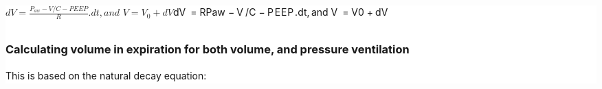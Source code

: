 <p><span class="katex--display"><span class="katex-display"><span class="katex"><span class="katex-mathml"><math><semantics><mrow><mi>d</mi><mi>V</mi><mo>=</mo><mfrac><mrow><msub><mi>P</mi><mrow><mi>a</mi><mi>w</mi></mrow></msub><mo>−</mo><mi>V</mi><mi mathvariant="normal">/</mi><mi>C</mi><mo>−</mo><mi>P</mi><mi>E</mi><mi>E</mi><mi>P</mi></mrow><mi>R</mi></mfrac><mi mathvariant="normal">.</mi><mi>d</mi><mi>t</mi><mo separator="true">,</mo><mi>a</mi><mi>n</mi><mi>d</mi><mtext>&nbsp;</mtext><mi>V</mi><mo>=</mo><msub><mi>V</mi><mn>0</mn></msub><mo>+</mo><mi>d</mi><mi>V</mi></mrow><annotation encoding="application/x-tex"> dV = \frac{P_{aw} -V/C -PEEP}{R}.dt , and \space V = V_0 +dV</annotation></semantics></math></span><span class="katex-html" aria-hidden="true"><span class="base"><span class="strut" style="height: 0.69444em; vertical-align: 0em;"></span><span class="mord mathdefault">d</span><span class="mord mathdefault" style="margin-right: 0.22222em;">V</span><span class="mspace" style="margin-right: 0.277778em;"></span><span class="mrel">=</span><span class="mspace" style="margin-right: 0.277778em;"></span></span><span class="base"><span class="strut" style="height: 2.113em; vertical-align: -0.686em;"></span><span class="mord"><span class="mopen nulldelimiter"></span><span class="mfrac"><span class="vlist-t vlist-t2"><span class="vlist-r"><span class="vlist" style="height: 1.427em;"><span class="" style="top: -2.314em;"><span class="pstrut" style="height: 3em;"></span><span class="mord"><span class="mord mathdefault" style="margin-right: 0.00773em;">R</span></span></span><span class="" style="top: -3.23em;"><span class="pstrut" style="height: 3em;"></span><span class="frac-line" style="border-bottom-width: 0.04em;"></span></span><span class="" style="top: -3.677em;"><span class="pstrut" style="height: 3em;"></span><span class="mord"><span class="mord"><span class="mord mathdefault" style="margin-right: 0.13889em;">P</span><span class="msupsub"><span class="vlist-t vlist-t2"><span class="vlist-r"><span class="vlist" style="height: 0.151392em;"><span class="" style="top: -2.55em; margin-left: -0.13889em; margin-right: 0.05em;"><span class="pstrut" style="height: 2.7em;"></span><span class="sizing reset-size6 size3 mtight"><span class="mord mtight"><span class="mord mathdefault mtight">a</span><span class="mord mathdefault mtight" style="margin-right: 0.02691em;">w</span></span></span></span></span><span class="vlist-s">​</span></span><span class="vlist-r"><span class="vlist" style="height: 0.15em;"><span class=""></span></span></span></span></span></span><span class="mspace" style="margin-right: 0.222222em;"></span><span class="mbin">−</span><span class="mspace" style="margin-right: 0.222222em;"></span><span class="mord mathdefault" style="margin-right: 0.22222em;">V</span><span class="mord">/</span><span class="mord mathdefault" style="margin-right: 0.07153em;">C</span><span class="mspace" style="margin-right: 0.222222em;"></span><span class="mbin">−</span><span class="mspace" style="margin-right: 0.222222em;"></span><span class="mord mathdefault" style="margin-right: 0.13889em;">P</span><span class="mord mathdefault" style="margin-right: 0.05764em;">E</span><span class="mord mathdefault" style="margin-right: 0.05764em;">E</span><span class="mord mathdefault" style="margin-right: 0.13889em;">P</span></span></span></span><span class="vlist-s">​</span></span><span class="vlist-r"><span class="vlist" style="height: 0.686em;"><span class=""></span></span></span></span></span><span class="mclose nulldelimiter"></span></span><span class="mord">.</span><span class="mord mathdefault">d</span><span class="mord mathdefault">t</span><span class="mpunct">,</span><span class="mspace" style="margin-right: 0.166667em;"></span><span class="mord mathdefault">a</span><span class="mord mathdefault">n</span><span class="mord mathdefault">d</span><span class="mspace">&nbsp;</span><span class="mord mathdefault" style="margin-right: 0.22222em;">V</span><span class="mspace" style="margin-right: 0.277778em;"></span><span class="mrel">=</span><span class="mspace" style="margin-right: 0.277778em;"></span></span><span class="base"><span class="strut" style="height: 0.83333em; vertical-align: -0.15em;"></span><span class="mord"><span class="mord mathdefault" style="margin-right: 0.22222em;">V</span><span class="msupsub"><span class="vlist-t vlist-t2"><span class="vlist-r"><span class="vlist" style="height: 0.301108em;"><span class="" style="top: -2.55em; margin-left: -0.22222em; margin-right: 0.05em;"><span class="pstrut" style="height: 2.7em;"></span><span class="sizing reset-size6 size3 mtight"><span class="mord mtight">0</span></span></span></span><span class="vlist-s">​</span></span><span class="vlist-r"><span class="vlist" style="height: 0.15em;"><span class=""></span></span></span></span></span></span><span class="mspace" style="margin-right: 0.222222em;"></span><span class="mbin">+</span><span class="mspace" style="margin-right: 0.222222em;"></span></span><span class="base"><span class="strut" style="height: 0.69444em; vertical-align: 0em;"></span><span class="mord mathdefault">d</span><span class="mord mathdefault" style="margin-right: 0.22222em;">V</span></span></span></span></span></span></p>
<h3 id="calculating-volume-in-expiration-for-both-volume-and-pressure-ventilation">Calculating volume in expiration for both volume, and pressure ventilation</h3>
<p>This is based on the natural decay equation:<br>